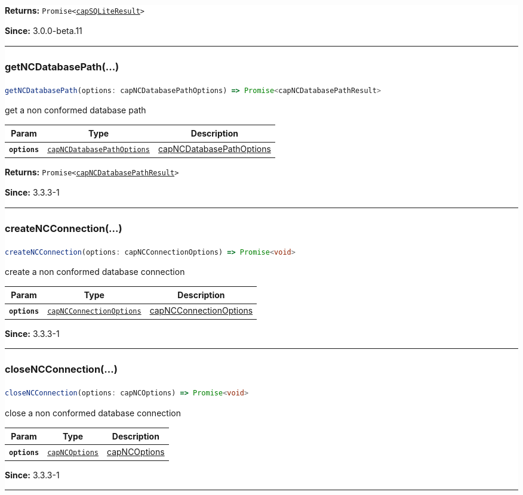 **Returns:** <code>Promise&lt;<a href="#capsqliteresult">capSQLiteResult</a>&gt;</code>

**Since:** 3.0.0-beta.11

--------------------


### getNCDatabasePath(...)

```typescript
getNCDatabasePath(options: capNCDatabasePathOptions) => Promise<capNCDatabasePathResult>
```

get a non conformed database path

| Param         | Type                                                                          | Description                                                      |
| ------------- | ----------------------------------------------------------------------------- | ---------------------------------------------------------------- |
| **`options`** | <code><a href="#capncdatabasepathoptions">capNCDatabasePathOptions</a></code> | <a href="#capncdatabasepathoptions">capNCDatabasePathOptions</a> |

**Returns:** <code>Promise&lt;<a href="#capncdatabasepathresult">capNCDatabasePathResult</a>&gt;</code>

**Since:** 3.3.3-1

--------------------


### createNCConnection(...)

```typescript
createNCConnection(options: capNCConnectionOptions) => Promise<void>
```

create a non conformed database connection

| Param         | Type                                                                      | Description                                                  |
| ------------- | ------------------------------------------------------------------------- | ------------------------------------------------------------ |
| **`options`** | <code><a href="#capncconnectionoptions">capNCConnectionOptions</a></code> | <a href="#capncconnectionoptions">capNCConnectionOptions</a> |

**Since:** 3.3.3-1

--------------------


### closeNCConnection(...)

```typescript
closeNCConnection(options: capNCOptions) => Promise<void>
```

close a non conformed database connection

| Param         | Type                                                  | Description                              |
| ------------- | ----------------------------------------------------- | ---------------------------------------- |
| **`options`** | <code><a href="#capncoptions">capNCOptions</a></code> | <a href="#capncoptions">capNCOptions</a> |

**Since:** 3.3.3-1

--------------------
